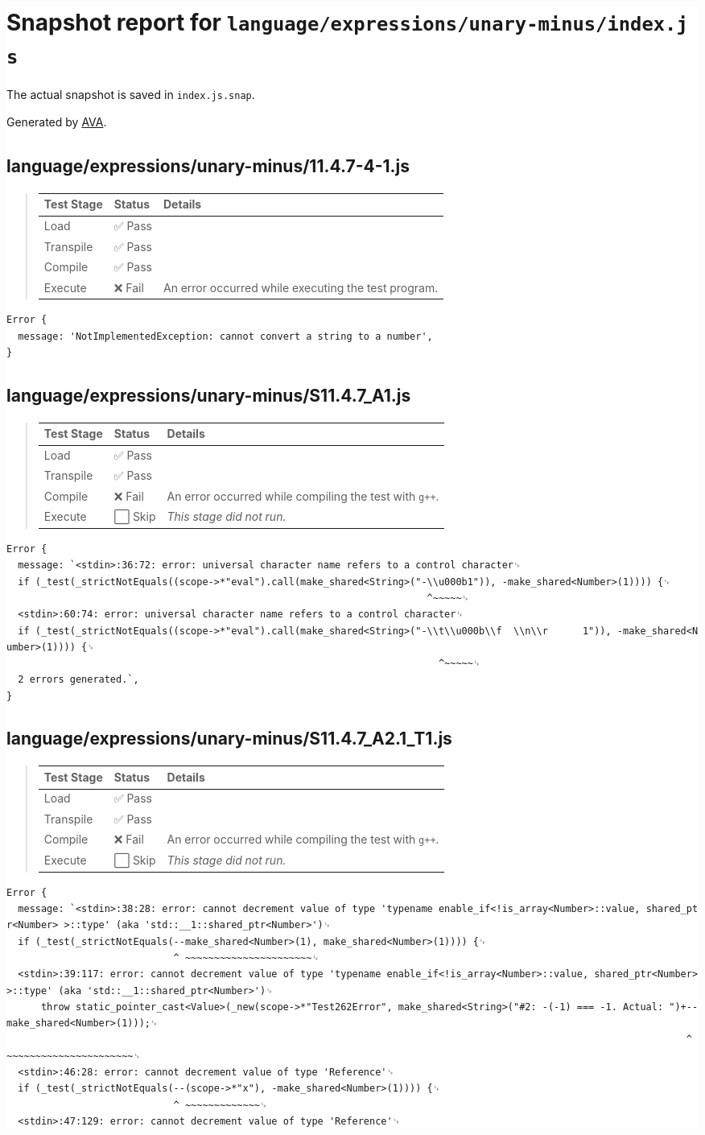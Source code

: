 # Snapshot report for `language/expressions/unary-minus/index.js`

The actual snapshot is saved in `index.js.snap`.

Generated by [AVA](https://avajs.dev).

## language/expressions/unary-minus/11.4.7-4-1.js

> | Test Stage | Status | Details |
> | :-- | :-- | :-- |
> | Load | ✅ Pass |  |
> | Transpile | ✅ Pass |  |
> | Compile | ✅ Pass |  |
> | Execute | ❌ Fail | An error occurred while executing the test program. |

    Error {
      message: 'NotImplementedException: cannot convert a string to a number',
    }

## language/expressions/unary-minus/S11.4.7_A1.js

> | Test Stage | Status | Details |
> | :-- | :-- | :-- |
> | Load | ✅ Pass |  |
> | Transpile | ✅ Pass |  |
> | Compile | ❌ Fail | An error occurred while compiling the test with `g++`. |
> | Execute | ⬜ Skip | *This stage did not run.* |

    Error {
      message: `<stdin>:36:72: error: universal character name refers to a control character␊
      if (_test(_strictNotEquals((scope->*"eval").call(make_shared<String>("-\\u000b1")), -make_shared<Number>(1)))) {␊
                                                                             ^~~~~~␊
      <stdin>:60:74: error: universal character name refers to a control character␊
      if (_test(_strictNotEquals((scope->*"eval").call(make_shared<String>("-\\t\\u000b\\f  \\n\\r      1")), -make_shared<Number>(1)))) {␊
                                                                               ^~~~~~␊
      2 errors generated.`,
    }

## language/expressions/unary-minus/S11.4.7_A2.1_T1.js

> | Test Stage | Status | Details |
> | :-- | :-- | :-- |
> | Load | ✅ Pass |  |
> | Transpile | ✅ Pass |  |
> | Compile | ❌ Fail | An error occurred while compiling the test with `g++`. |
> | Execute | ⬜ Skip | *This stage did not run.* |

    Error {
      message: `<stdin>:38:28: error: cannot decrement value of type 'typename enable_if<!is_array<Number>::value, shared_ptr<Number> >::type' (aka 'std::__1::shared_ptr<Number>')␊
      if (_test(_strictNotEquals(--make_shared<Number>(1), make_shared<Number>(1)))) {␊
                                 ^ ~~~~~~~~~~~~~~~~~~~~~~␊
      <stdin>:39:117: error: cannot decrement value of type 'typename enable_if<!is_array<Number>::value, shared_ptr<Number> >::type' (aka 'std::__1::shared_ptr<Number>')␊
          throw static_pointer_cast<Value>(_new(scope->*"Test262Error", make_shared<String>("#2: -(-1) === -1. Actual: ")+--make_shared<Number>(1)));␊
                                                                                                                          ^ ~~~~~~~~~~~~~~~~~~~~~~␊
      <stdin>:46:28: error: cannot decrement value of type 'Reference'␊
      if (_test(_strictNotEquals(--(scope->*"x"), -make_shared<Number>(1)))) {␊
                                 ^ ~~~~~~~~~~~~~␊
      <stdin>:47:129: error: cannot decrement value of type 'Reference'␊